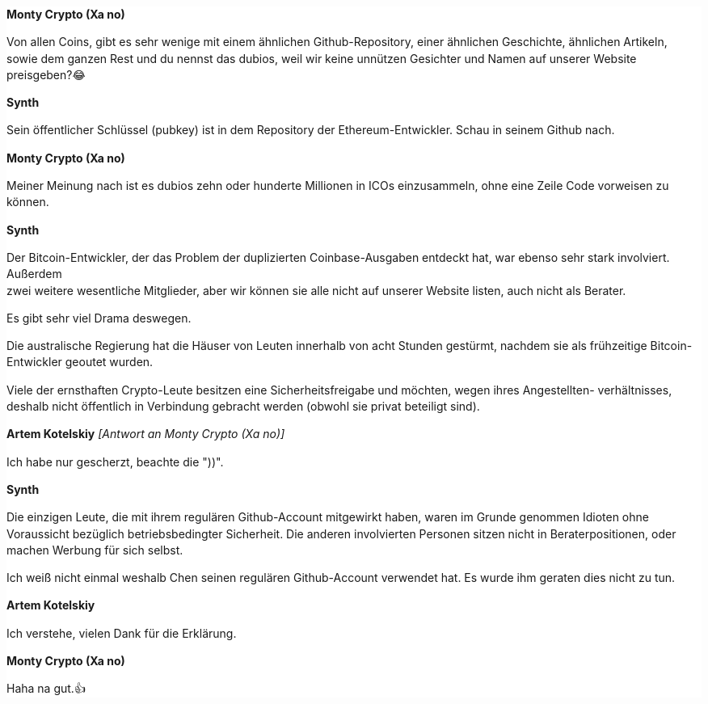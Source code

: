 **Monty Crypto (Xa no)**

Von allen Coins, gibt es sehr wenige mit einem ähnlichen Github-Repository, einer ähnlichen Geschichte, 
ähnlichen Artikeln, sowie dem ganzen Rest und du nennst das dubios, weil wir keine unnützen Gesichter und Namen 
auf unserer Website preisgeben?😂

**Synth**

Sein öffentlicher Schlüssel (pubkey) ist in dem Repository der Ethereum-Entwickler. Schau in seinem Github nach.

**Monty Crypto (Xa no)**

Meiner Meinung nach ist es dubios zehn oder hunderte Millionen in ICOs einzusammeln, ohne eine Zeile Code vorweisen 
zu können.

**Synth**

Der Bitcoin-Entwickler, der das Problem der duplizierten Coinbase-Ausgaben entdeckt hat, war ebenso sehr stark involviert. Außerdem  
zwei weitere wesentliche Mitglieder, aber wir können sie alle nicht auf unserer Website listen, auch nicht als 
Berater.

Es gibt sehr viel Drama deswegen. 

Die australische Regierung hat die Häuser von Leuten innerhalb von acht Stunden gestürmt, nachdem sie als 
frühzeitige Bitcoin-Entwickler geoutet wurden.

Viele der ernsthaften Crypto-Leute besitzen eine Sicherheitsfreigabe und möchten, wegen ihres Angestellten-
verhältnisses, deshalb nicht öffentlich in Verbindung gebracht werden (obwohl sie privat beteiligt sind).

**Artem Kotelskiy** *[Antwort an Monty Crypto (Xa no)]*

Ich habe nur gescherzt, beachte die "))".

**Synth**

Die einzigen Leute, die mit ihrem regulären Github-Account mitgewirkt haben, waren im Grunde genommen Idioten 
ohne Voraussicht bezüglich betriebsbedingter Sicherheit. Die anderen involvierten Personen sitzen nicht in 
Beraterpositionen, oder machen Werbung für sich selbst.

Ich weiß nicht einmal weshalb Chen seinen regulären Github-Account verwendet hat. 
Es wurde ihm geraten dies nicht zu tun.

**Artem Kotelskiy**

Ich verstehe, vielen Dank für die Erklärung.

**Monty Crypto (Xa no)**

Haha na gut.👍
